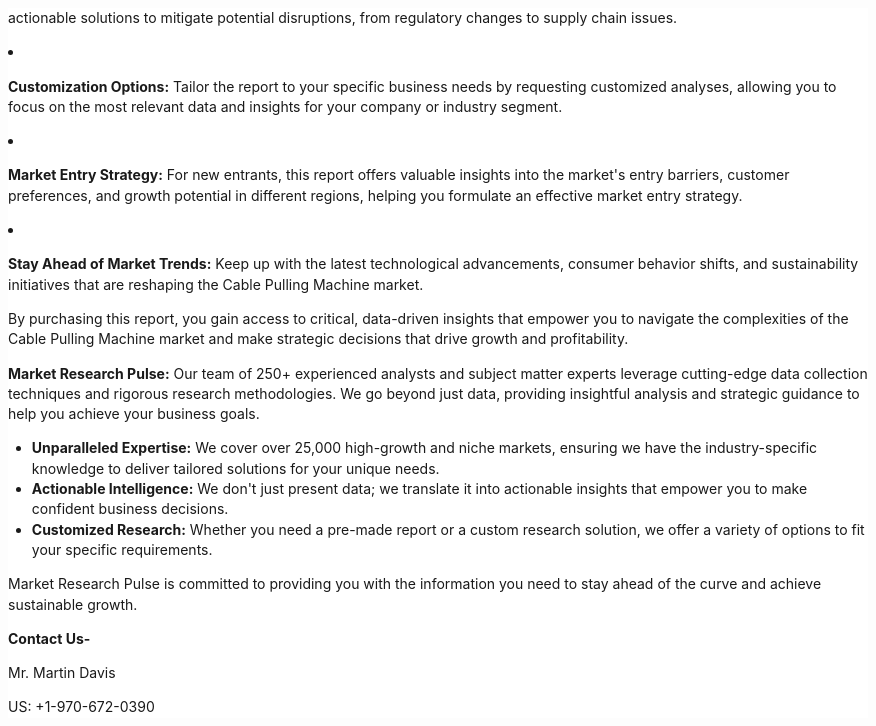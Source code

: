 actionable solutions to mitigate potential disruptions, from regulatory changes to supply chain issues.</p></li><li><p><strong>Customization Options:</strong> Tailor the report to your specific business needs by requesting customized analyses, allowing you to focus on the most relevant data and insights for your company or industry segment.</p></li><li><p><strong>Market Entry Strategy:</strong> For new entrants, this report offers valuable insights into the market's entry barriers, customer preferences, and growth potential in different regions, helping you formulate an effective market entry strategy.</p></li><li><p><strong>Stay Ahead of Market Trends:</strong> Keep up with the latest technological advancements, consumer behavior shifts, and sustainability initiatives that are reshaping the Cable Pulling Machine market.</p></li></ol><p>By purchasing this report, you gain access to critical, data-driven insights that empower you to navigate the complexities of the Cable Pulling Machine market and make strategic decisions that drive growth and profitability.</p><p><strong>Market Research Pulse:</strong>&nbsp;Our team of 250+ experienced analysts and subject matter experts leverage cutting-edge data collection techniques and rigorous research methodologies. We go beyond just data, providing insightful analysis and strategic guidance to help you achieve your business goals.</p><ul><li><strong>Unparalleled Expertise:</strong>&nbsp;We cover over 25,000 high-growth and niche markets, ensuring we have the industry-specific knowledge to deliver tailored solutions for your unique needs.</li><li><strong>Actionable Intelligence:</strong>&nbsp;We don't just present data; we translate it into actionable insights that empower you to make confident business decisions.</li><li><strong>Customized Research:</strong>&nbsp;Whether you need a pre-made report or a custom research solution, we offer a variety of options to fit your specific requirements.</li></ul><p>Market Research Pulse is committed to providing you with the information you need to stay ahead of the curve and achieve sustainable growth.</p><p><strong>Contact Us-</strong></p><p>Mr. Martin Davis</p><p>US: +1-970-672-0390</p>
